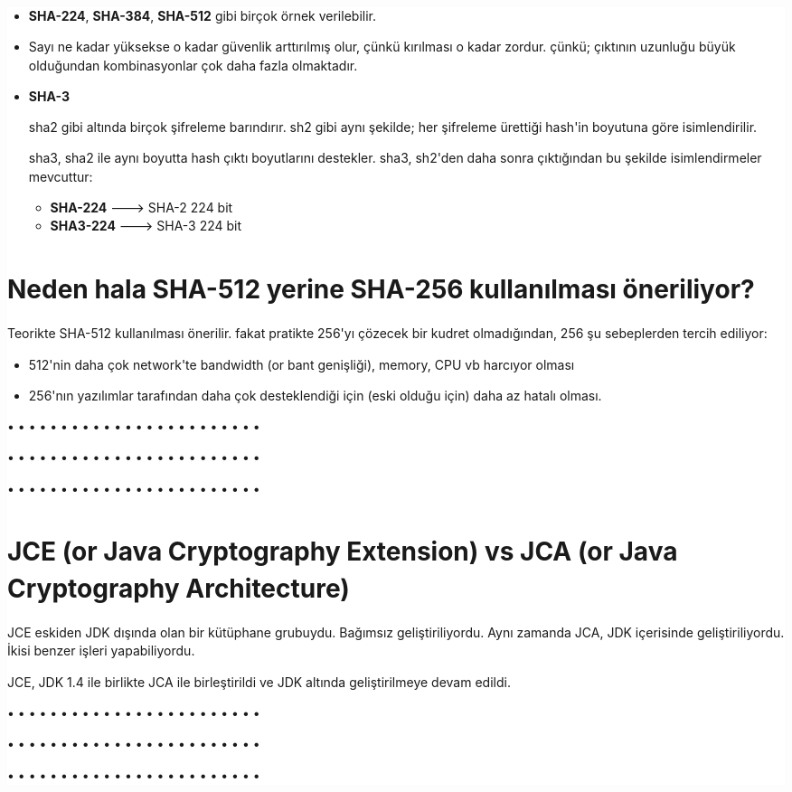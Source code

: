    - __SHA-224__, __SHA-384__, __SHA-512__ gibi birçok örnek verilebilir.

   - Sayı ne kadar yüksekse o kadar güvenlik arttırılmış olur, çünkü kırılması o kadar zordur. çünkü; çıktının uzunluğu büyük olduğundan kombinasyonlar çok daha fazla olmaktadır.

- __SHA-3__

  sha2 gibi altında birçok şifreleme barındırır. sh2 gibi aynı şekilde; her şifreleme ürettiği hash'in boyutuna göre isimlendirilir.

  sha3, sha2 ile aynı boyutta hash çıktı boyutlarını destekler. sha3, sh2'den daha sonra çıktığından bu şekilde isimlendirmeler mevcuttur:

  - __SHA-224__ ---> SHA-2 224 bit
  - __SHA3-224__ ---> SHA-3 224 bit

# Neden hala SHA-512 yerine SHA-256 kullanılması öneriliyor?
Teorikte SHA-512 kullanılması önerilir. fakat pratikte 256'yı çözecek bir kudret olmadığından, 256 şu sebeplerden tercih ediliyor:

- 512'nin daha çok network'te bandwidth (or bant genişliği), memory, CPU vb harcıyor olması

- 256'nın yazılımlar tarafından daha çok desteklendiği için (eski olduğu için) daha az hatalı olması.

• • • • • • • • • • • • • • • • • • • • • • • •

• • • • • • • • • • • • • • • • • • • • • • • •

• • • • • • • • • • • • • • • • • • • • • • • •

# JCE (or Java Cryptography Extension) vs JCA (or Java Cryptography Architecture)
JCE eskiden JDK dışında olan bir kütüphane grubuydu. Bağımsız geliştiriliyordu. Aynı zamanda JCA, JDK içerisinde geliştiriliyordu. İkisi benzer işleri yapabiliyordu.

JCE, JDK 1.4 ile birlikte JCA ile birleştirildi ve JDK altında geliştirilmeye devam edildi.

• • • • • • • • • • • • • • • • • • • • • • • •

• • • • • • • • • • • • • • • • • • • • • • • •

• • • • • • • • • • • • • • • • • • • • • • • •